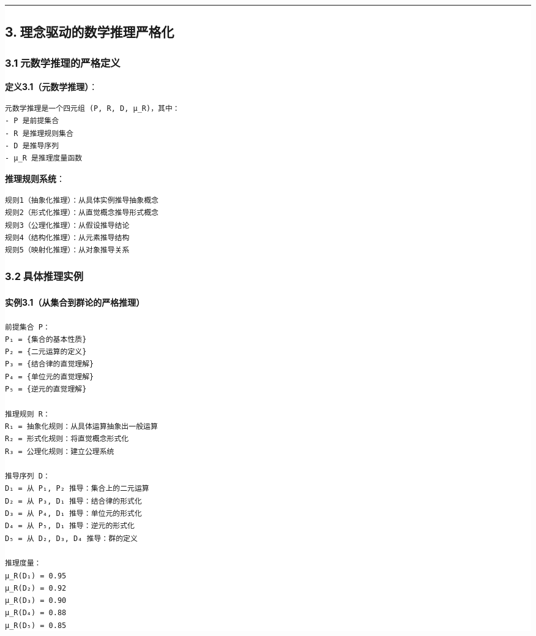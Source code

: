 
---

## 3. 理念驱动的数学推理严格化

### 3.1 元数学推理的严格定义

**定义3.1（元数学推理）**：

```text
元数学推理是一个四元组 (P, R, D, μ_R)，其中：
- P 是前提集合
- R 是推理规则集合
- D 是推导序列
- μ_R 是推理度量函数
```

**推理规则系统**：

```text
规则1（抽象化推理）：从具体实例推导抽象概念
规则2（形式化推理）：从直觉概念推导形式概念
规则3（公理化推理）：从假设推导结论
规则4（结构化推理）：从元素推导结构
规则5（映射化推理）：从对象推导关系
```

### 3.2 具体推理实例

#### 实例3.1（从集合到群论的严格推理）

```text
前提集合 P：
P₁ = {集合的基本性质}
P₂ = {二元运算的定义}
P₃ = {结合律的直觉理解}
P₄ = {单位元的直觉理解}
P₅ = {逆元的直觉理解}

推理规则 R：
R₁ = 抽象化规则：从具体运算抽象出一般运算
R₂ = 形式化规则：将直觉概念形式化
R₃ = 公理化规则：建立公理系统

推导序列 D：
D₁ = 从 P₁, P₂ 推导：集合上的二元运算
D₂ = 从 P₃, D₁ 推导：结合律的形式化
D₃ = 从 P₄, D₁ 推导：单位元的形式化
D₄ = 从 P₅, D₁ 推导：逆元的形式化
D₅ = 从 D₂, D₃, D₄ 推导：群的定义

推理度量：
μ_R(D₁) = 0.95
μ_R(D₂) = 0.92
μ_R(D₃) = 0.90
μ_R(D₄) = 0.88
μ_R(D₅) = 0.85
```
